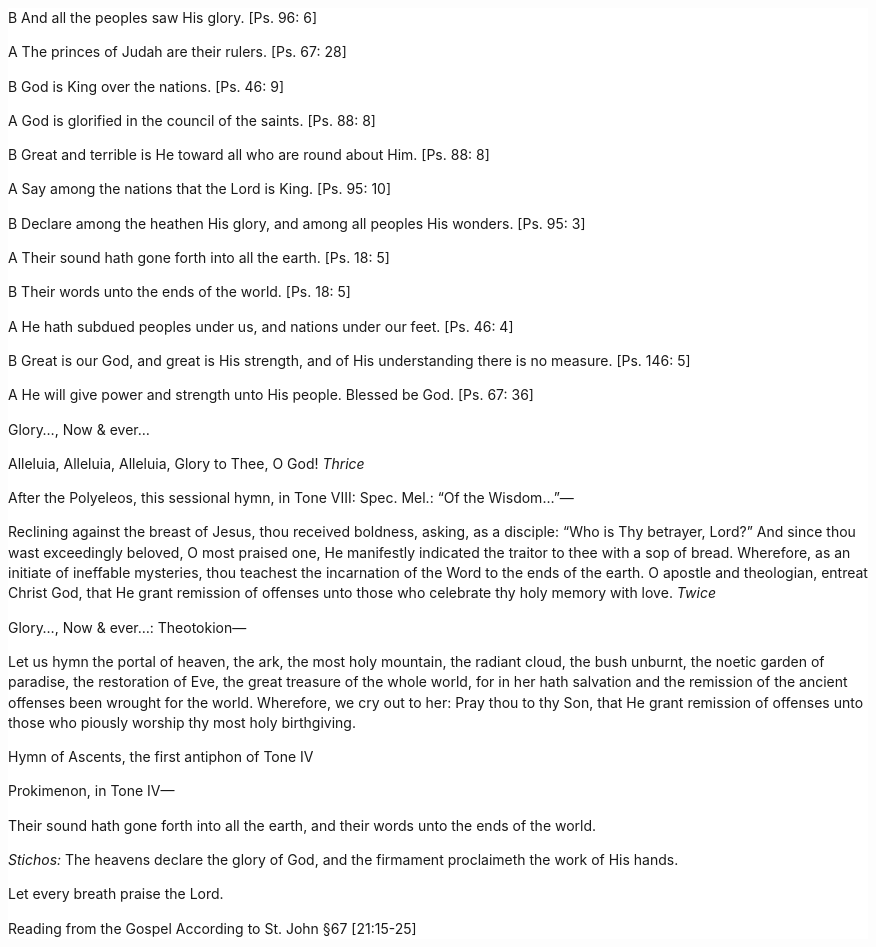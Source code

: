 B And all the peoples saw His glory. \[Ps. 96: 6\]

A The princes of Judah are their rulers. \[Ps. 67: 28\]

B God is King over the nations. \[Ps. 46: 9\]

A God is glorified in the council of the saints. \[Ps. 88: 8\]

B Great and terrible is He toward all who are round about Him. \[Ps. 88: 8\]

A Say among the nations that the Lord is King. \[Ps. 95: 10\]

B Declare among the heathen His glory, and among all peoples His wonders. \[Ps. 95: 3\]

A Their sound hath gone forth into all the earth. \[Ps. 18: 5\]

B Their words unto the ends of the world. \[Ps. 18: 5\]

A He hath subdued peoples under us, and nations under our feet. \[Ps. 46: 4\]

B Great is our God, and great is His strength, and of His understanding there is no measure. \[Ps. 146: 5\]

A He will give power and strength unto His people. Blessed be God. \[Ps. 67: 36\]

Glory…, Now & ever…

Alleluia, Alleluia, Alleluia, Glory to Thee, O God! *Thrice*

After the Polyeleos, this sessional hymn, in Tone VIII: Spec. Mel.: “Of the Wisdom…”—

Reclining against the breast of Jesus, thou received boldness, asking, as a disciple: “Who is Thy betrayer, Lord?” And since thou wast exceedingly beloved, O most praised one, He manifestly indicated the traitor to thee with a sop of bread. Wherefore, as an initiate of ineffable mysteries, thou teachest the incarnation of the Word to the ends of the earth. O apostle and theologian, entreat Christ God, that He grant remission of offenses unto those who celebrate thy holy memory with love. *Twice*

Glory…, Now & ever…: Theotokion—

Let us hymn the portal of heaven, the ark, the most holy mountain, the radiant cloud, the bush unburnt, the noetic garden of paradise, the restoration of Eve, the great treasure of the whole world, for in her hath salvation and the remission of the ancient offenses been wrought for the world. Wherefore, we cry out to her: Pray thou to thy Son, that He grant remission of offenses unto those who piously worship thy most holy birthgiving.

Hymn of Ascents, the first antiphon of Tone IV

Prokimenon, in Tone IV—

Their sound hath gone forth into all the earth, and their words unto the ends of the world.

*Stichos:* The heavens declare the glory of God, and the firmament proclaimeth the work of His hands.

Let every breath praise the Lord.

Reading from the Gospel According to St. John §67 \[21:15-25\]
